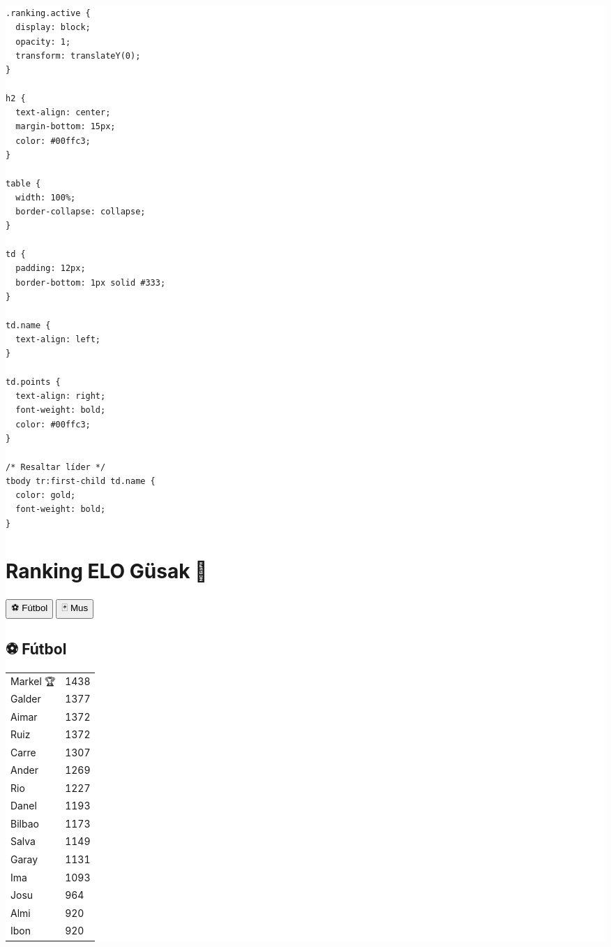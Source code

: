     .ranking.active {
      display: block;
      opacity: 1;
      transform: translateY(0);
    }

    h2 {
      text-align: center;
      margin-bottom: 15px;
      color: #00ffc3;
    }

    table {
      width: 100%;
      border-collapse: collapse;
    }

    td {
      padding: 12px;
      border-bottom: 1px solid #333;
    }

    td.name {
      text-align: left;
    }

    td.points {
      text-align: right;
      font-weight: bold;
      color: #00ffc3;
    }

    /* Resaltar líder */
    tbody tr:first-child td.name {
      color: gold;
      font-weight: bold;
    }
  </style>
</head>
<body>
  <h1>Ranking ELO Güsak 🐍</h1>

  <div class="tabs">
    <button class="tab active" onclick="showRanking('futbol', this)">⚽ Fútbol</button>
    <button class="tab" onclick="showRanking('mus', this)">🃏 Mus</button>
  </div>

  <div id="futbol" class="ranking active">
    <h2>⚽ Fútbol</h2>
    <table>
      <tbody>
        <tr><td class="name">Markel 🏆</td><td class="points">1438</td></tr>
        <tr><td class="name">Galder</td><td class="points">1377</td></tr>
        <tr><td class="name">Aimar</td><td class="points">1372</td></tr>
        <tr><td class="name">Ruiz</td><td class="points">1372</td></tr>
        <tr><td class="name">Carre</td><td class="points">1307</td></tr>
        <tr><td class="name">Ander</td><td class="points">1269</td></tr>
        <tr><td class="name">Rio</td><td class="points">1227</td></tr>
        <tr><td class="name">Danel</td><td class="points">1193</td></tr>
        <tr><td class="name">Bilbao</td><td class="points">1173</td></tr>
        <tr><td class="name">Salva</td><td class="points">1149</td></tr>
        <tr><td class="name">Garay</td><td class="points">1131</td></tr>
        <tr><td class="name">Ima</td><td class="points">1093</td></tr>
        <tr><td class="name">Josu</td><td class="points">964</td></tr>
        <tr><td class="name">Almi</td><td class="points">920</td></tr>
        <tr><td class="name">Ibon</td><td class="points">920</td></tr>
      </tbody>